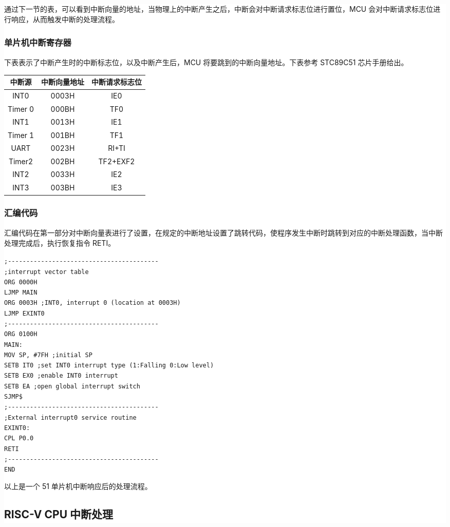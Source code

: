 通过下一节的表，可以看到中断向量的地址，当物理上的中断产生之后，中断会对中断请求标志位进行置位，MCU 会对中断请求标志位进行响应，从而触发中断的处理流程。

### 单片机中断寄存器

下表表示了中断产生时的中断标志位，以及中断产生后，MCU 将要跳到的中断向量地址。下表参考 STC89C51 芯片手册给出。

| 中断源  | 中断向量地址 | 中断请求标志位 |
| :-----: | :----------: | :------------: |
|  INT0   |    0003H     |      IE0       |
| Timer 0 |    000BH     |      TF0       |
|  INT1   |    0013H     |      IE1       |
| Timer 1 |    001BH     |      TF1       |
|  UART   |    0023H     |     RI+TI      |
| Timer2  |    002BH     |    TF2+EXF2    |
|  INT2   |    0033H     |      IE2       |
|  INT3   |    003BH     |      IE3       |

### 汇编代码

汇编代码在第一部分对中断向量表进行了设置，在规定的中断地址设置了跳转代码，使程序发生中断时跳转到对应的中断处理函数，当中断处理完成后，执行恢复指令 RETI。

```assembly
;-----------------------------------------
;interrupt vector table
ORG 0000H
LJMP MAIN
ORG 0003H ;INT0, interrupt 0 (location at 0003H)
LJMP EXINT0
;-----------------------------------------
ORG 0100H
MAIN:
MOV SP, #7FH ;initial SP
SETB IT0 ;set INT0 interrupt type (1:Falling 0:Low level)
SETB EX0 ;enable INT0 interrupt
SETB EA ;open global interrupt switch
SJMP$
;-----------------------------------------
;External interrupt0 service routine
EXINT0:
CPL P0.0
RETI
;-----------------------------------------
END
```

以上是一个 51 单片机中断响应后的处理流程。

## RISC-V CPU 中断处理
